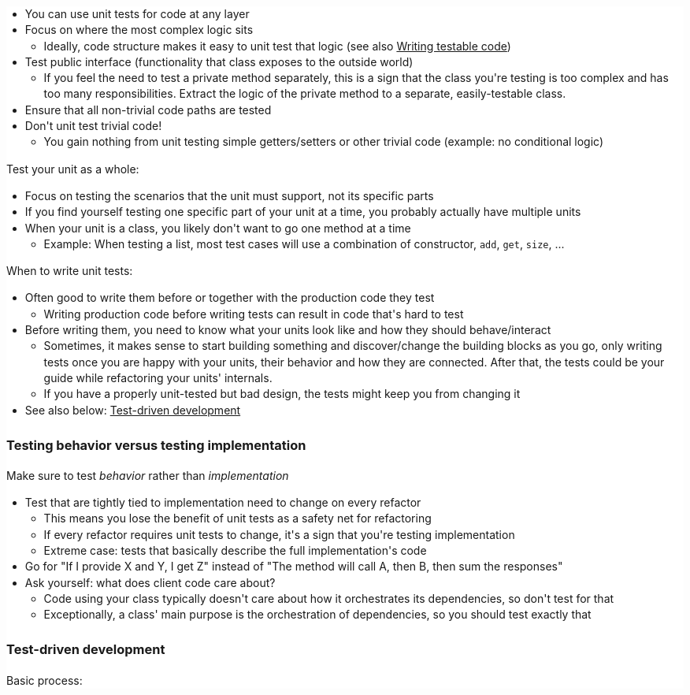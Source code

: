 -   You can use unit tests for code at any layer
-   Focus on where the most complex logic sits
    -   Ideally, code structure makes it easy to unit test that logic (see also [Writing testable code](#writing-testable-code))
-   Test public interface (functionality that class exposes to the outside world)
    -   If you feel the need to test a private method separately, this is a sign that the class you're testing is too complex and has too many responsibilities. Extract the logic of the private method to a separate, easily-testable class.
-   Ensure that all non-trivial code paths are tested
-   Don't unit test trivial code!
    -   You gain nothing from unit testing simple getters/setters or other trivial code (example: no conditional logic)

Test your unit as a whole:

-   Focus on testing the scenarios that the unit must support, not its specific parts
-   If you find yourself testing one specific part of your unit at a time, you probably actually have multiple units
-   When your unit is a class, you likely don't want to go one method at a time
    -   Example: When testing a list, most test cases will use a combination of constructor, `add`, `get`, `size`, ...

When to write unit tests:

-   Often good to write them before or together with the production code they test
    -   Writing production code before writing tests can result in code that's hard to test
-   Before writing them, you need to know what your units look like and how they should behave/interact
    -   Sometimes, it makes sense to start building something and discover/change the building blocks as you go, only writing tests once you are happy with your units, their behavior and how they are connected. After that, the tests could be your guide while refactoring your units' internals.
    -   If you have a properly unit-tested but bad design, the tests might keep you from changing it
-   See also below: [Test-driven development](#test-driven-development)

### Testing behavior versus testing implementation

Make sure to test _behavior_ rather than _implementation_

-   Test that are tightly tied to implementation need to change on every refactor
    -   This means you lose the benefit of unit tests as a safety net for refactoring
    -   If every refactor requires unit tests to change, it's a sign that you're testing implementation
    -   Extreme case: tests that basically describe the full implementation's code
-   Go for "If I provide X and Y, I get Z" instead of "The method will call A, then B, then sum the responses"
-   Ask yourself: what does client code care about?
    -   Code using your class typically doesn't care about how it orchestrates its dependencies, so don't test for that
    -   Exceptionally, a class' main purpose is the orchestration of dependencies, so you should test exactly that

### Test-driven development

Basic process:
